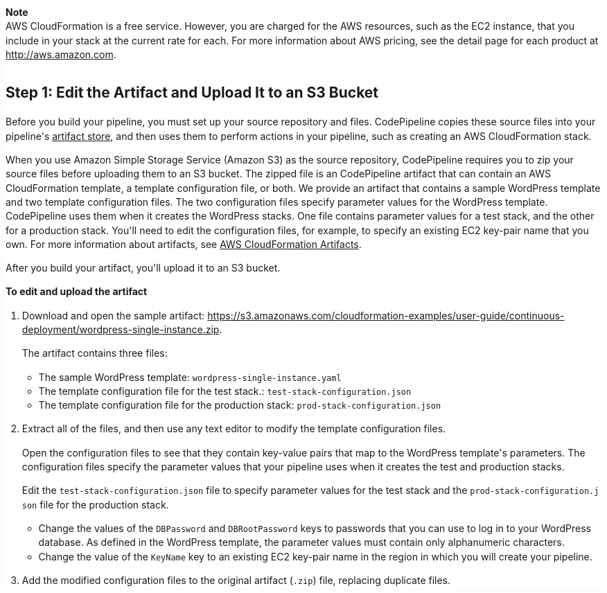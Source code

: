 **Note**  
AWS CloudFormation is a free service\. However, you are charged for the AWS resources, such as the EC2 instance, that you include in your stack at the current rate for each\. For more information about AWS pricing, see the detail page for each product at [http://aws\.amazon\.com](http://aws.amazon.com)\.

## Step 1: Edit the Artifact and Upload It to an S3 Bucket<a name="w4622ab1c13c11b9"></a>

Before you build your pipeline, you must set up your source repository and files\. CodePipeline copies these source files into your pipeline's [artifact store](https://docs.aws.amazon.com/codepipeline/latest/userguide/concepts.html), and then uses them to perform actions in your pipeline, such as creating an AWS CloudFormation stack\.

When you use Amazon Simple Storage Service \(Amazon S3\) as the source repository, CodePipeline requires you to zip your source files before uploading them to an S3 bucket\. The zipped file is an CodePipeline artifact that can contain an AWS CloudFormation template, a template configuration file, or both\. We provide an artifact that contains a sample WordPress template and two template configuration files\. The two configuration files specify parameter values for the WordPress template\. CodePipeline uses them when it creates the WordPress stacks\. One file contains parameter values for a test stack, and the other for a production stack\. You'll need to edit the configuration files, for example, to specify an existing EC2 key\-pair name that you own\. For more information about artifacts, see [AWS CloudFormation Artifacts](continuous-delivery-codepipeline-cfn-artifacts.md)\.

After you build your artifact, you'll upload it to an S3 bucket\.

**To edit and upload the artifact**

1. Download and open the sample artifact: [https://s3\.amazonaws\.com/cloudformation\-examples/user\-guide/continuous\-deployment/wordpress\-single\-instance\.zip](https://s3.amazonaws.com/cloudformation-examples/user-guide/continuous-deployment/wordpress-single-instance.zip)\.

   The artifact contains three files:
   + The sample WordPress template: `wordpress-single-instance.yaml`
   + The template configuration file for the test stack\.: `test-stack-configuration.json` 
   + The template configuration file for the production stack: `prod-stack-configuration.json`

1. Extract all of the files, and then use any text editor to modify the template configuration files\.

   Open the configuration files to see that they contain key\-value pairs that map to the WordPress template's parameters\. The configuration files specify the parameter values that your pipeline uses when it creates the test and production stacks\.

   Edit the `test-stack-configuration.json` file to specify parameter values for the test stack and the `prod-stack-configuration.json` file for the production stack\.
   + Change the values of the `DBPassword` and `DBRootPassword` keys to passwords that you can use to log in to your WordPress database\. As defined in the WordPress template, the parameter values must contain only alphanumeric characters\.
   + Change the value of the `KeyName` key to an existing EC2 key\-pair name in the region in which you will create your pipeline\.

1. Add the modified configuration files to the original artifact \(`.zip`\) file, replacing duplicate files\.
